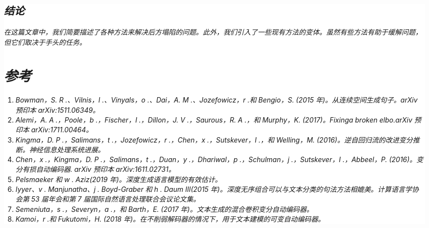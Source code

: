 ## ***结论***

*在这篇文章中，我们简要描述了各种方法来解决后方塌陷的问题。此外，我们引入了一些现有方法的变体。虽然有些方法有助于缓解问题，但它们取决于手头的任务。*

# *参考*

1.  *Bowman，S. R .、Vilnis，l .、Vinyals，o .、Dai，A. M .、Jozefowicz，r .和 Bengio，S. (2015 年)。从连续空间生成句子。arXiv 预印本 arXiv:1511.06349。*
2.  *Alemi，A. A .，Poole，b .，Fischer，I .，Dillon，J. V .，Saurous，R. A .，和 Murphy，K. (2017)。Fixinga broken elbo.arXiv 预印本 arXiv:1711.00464。*
3.  *Kingma，D. P .，Salimans，t .，Jozefowicz，r .，Chen，x .，Sutskever，I .，和 Welling，M. (2016)。逆自回归流的改进变分推断。神经信息处理系统进展。*
4.  *Chen，x .，Kingma，D. P .，Salimans，t .，Duan，y .，Dhariwal，p .，Schulman，j .，Sutskever，I .，Abbeel，P. (2016)。变分有损自动编码器. arXiv 预印本 arXiv:1611.02731。*
5.  *Pelsmaeker 和 w . Aziz(2019 年)。深度生成语言模型的有效估计。*
6.  *Iyyer、v . Manjunatha、j . Boyd-Graber 和 h . Daum III(2015 年)。深度无序组合可以与文本分类的句法方法相媲美。计算语言学协会第 53 届年会和第 7 届国际自然语言处理联合会议论文集。*
7.  *Semeniuta，s .，Severyn，a .，和 Barth，E. (2017 年)。文本生成的混合卷积变分自动编码器。*
8.  *Kamoi，r .和 Fukutomi，H. (2018 年)。在不削弱解码器的情况下，用于文本建模的可变自动编码器。*